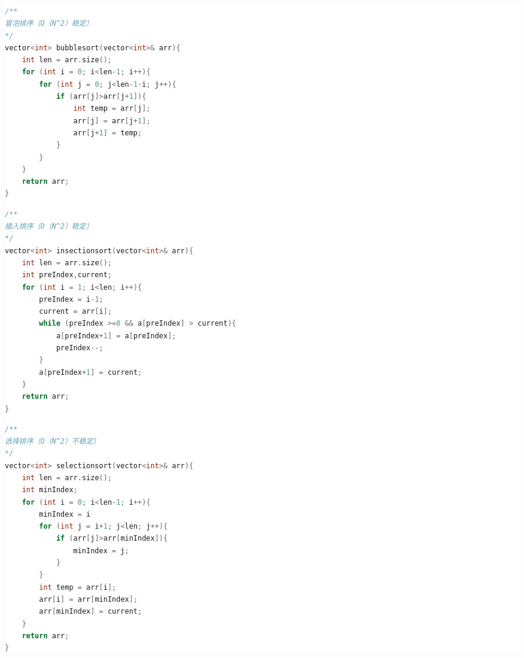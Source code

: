 ```cpp
/**
冒泡排序（O（N^2）稳定）
*/
vector<int> bubblesort(vector<int>& arr){
	int len = arr.size();
	for (int i = 0; i<len-1; i++){
		for (int j = 0; j<len-1-i; j++){
			if (arr[j]>arr[j+1]){
				int temp = arr[j];
				arr[j] = arr[j+1];
				arr[j+1] = temp;
			}
		}
	}
	return arr;
}
```

```cpp
/**
插入排序（O（N^2）稳定）
*/
vector<int> insectionsort(vector<int>& arr){
	int len = arr.size();
	int preIndex,current;
	for (int i = 1; i<len; i++){
		preIndex = i-1;
		current = arr[i];
		while (preIndex >=0 && a[preIndex] > current){
			a[preIndex+1] = a[preIndex];
			preIndex--;
		}
		a[preIndex+1] = current;
	}
	return arr;
}
```

```cpp
/**
选择排序（O（N^2）不稳定）
*/
vector<int> selectionsort(vector<int>& arr){
	int len = arr.size();
	int minIndex;
	for (int i = 0; i<len-1; i++){
		minIndex = i
		for (int j = i+1; j<len; j++){
			if (arr[j]>arr[minIndex]){
				minIndex = j;
			}
		}
		int temp = arr[i];
		arr[i] = arr[minIndex];
		arr[minIndex] = current;
	}
	return arr;
}
```
